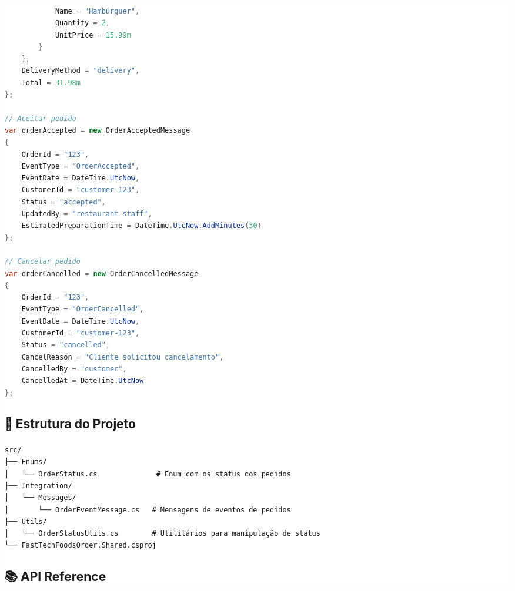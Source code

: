 ```csharp
            Name = "Hambúrguer",
            Quantity = 2,
            UnitPrice = 15.99m
        }
    },
    DeliveryMethod = "delivery",
    Total = 31.98m
};

// Aceitar pedido
var orderAccepted = new OrderAcceptedMessage
{
    OrderId = "123",
    EventType = "OrderAccepted",
    EventDate = DateTime.UtcNow,
    CustomerId = "customer-123",
    Status = "accepted",
    UpdatedBy = "restaurant-staff",
    EstimatedPreparationTime = DateTime.UtcNow.AddMinutes(30)
};

// Cancelar pedido
var orderCancelled = new OrderCancelledMessage
{
    OrderId = "123",
    EventType = "OrderCancelled",
    EventDate = DateTime.UtcNow,
    CustomerId = "customer-123",
    Status = "cancelled",
    CancelReason = "Cliente solicitou cancelamento",
    CancelledBy = "customer",
    CancelledAt = DateTime.UtcNow
};
```

## 📁 Estrutura do Projeto

```
src/
├── Enums/
│   └── OrderStatus.cs              # Enum com os status dos pedidos
├── Integration/
│   └── Messages/
│       └── OrderEventMessage.cs   # Mensagens de eventos de pedidos
├── Utils/
│   └── OrderStatusUtils.cs        # Utilitários para manipulação de status
└── FastTechFoodsOrder.Shared.csproj
```

## 📚 API Reference
